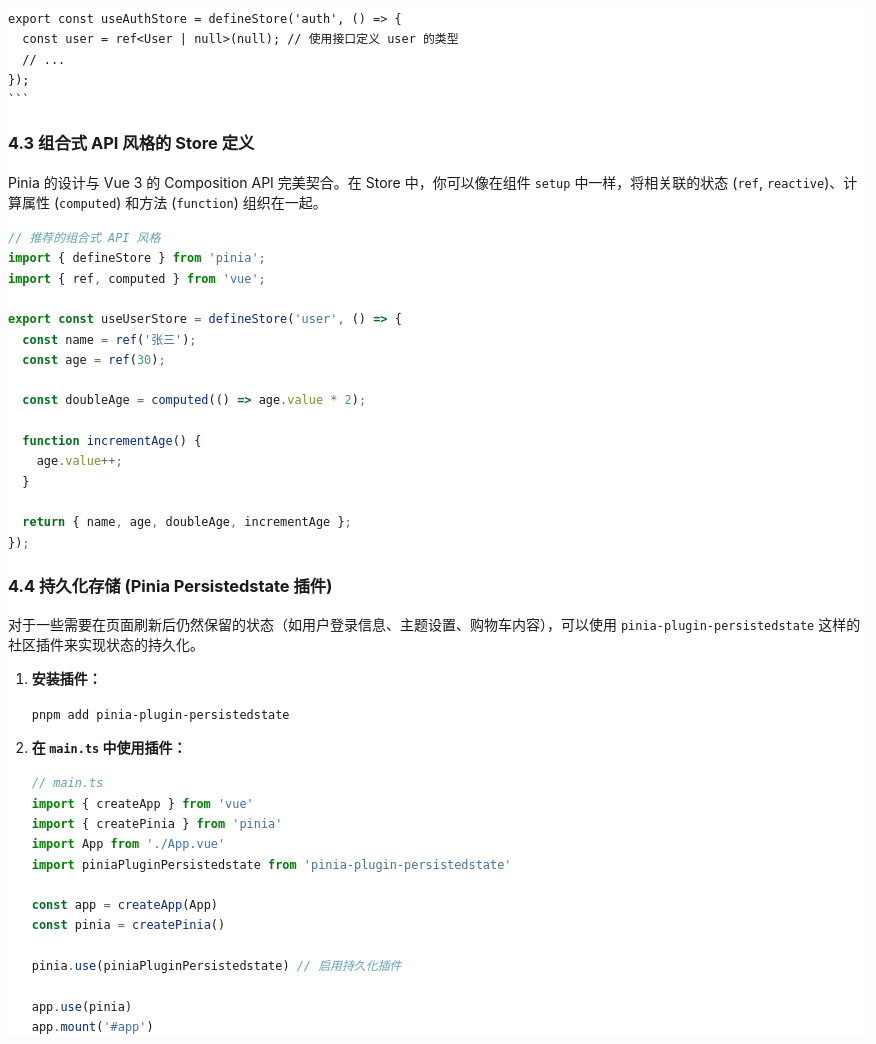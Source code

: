     export const useAuthStore = defineStore('auth', () => {
      const user = ref<User | null>(null); // 使用接口定义 user 的类型
      // ...
    });
    ```

### 4.3 组合式 API 风格的 Store 定义

Pinia 的设计与 Vue 3 的 Composition API 完美契合。在 Store 中，你可以像在组件 `setup` 中一样，将相关联的状态 (`ref`, `reactive`)、计算属性 (`computed`) 和方法 (`function`) 组织在一起。

```typescript
// 推荐的组合式 API 风格
import { defineStore } from 'pinia';
import { ref, computed } from 'vue';

export const useUserStore = defineStore('user', () => {
  const name = ref('张三');
  const age = ref(30);

  const doubleAge = computed(() => age.value * 2);

  function incrementAge() {
    age.value++;
  }

  return { name, age, doubleAge, incrementAge };
});
```

### 4.4 持久化存储 (Pinia Persistedstate 插件)

对于一些需要在页面刷新后仍然保留的状态（如用户登录信息、主题设置、购物车内容），可以使用 `pinia-plugin-persistedstate` 这样的社区插件来实现状态的持久化。

1. **安装插件：**

    ```bash
    pnpm add pinia-plugin-persistedstate
    ```

2. **在 `main.ts` 中使用插件：**

    ```typescript
    // main.ts
    import { createApp } from 'vue'
    import { createPinia } from 'pinia'
    import App from './App.vue'
    import piniaPluginPersistedstate from 'pinia-plugin-persistedstate'

    const app = createApp(App)
    const pinia = createPinia()

    pinia.use(piniaPluginPersistedstate) // 启用持久化插件

    app.use(pinia)
    app.mount('#app')
    ```
